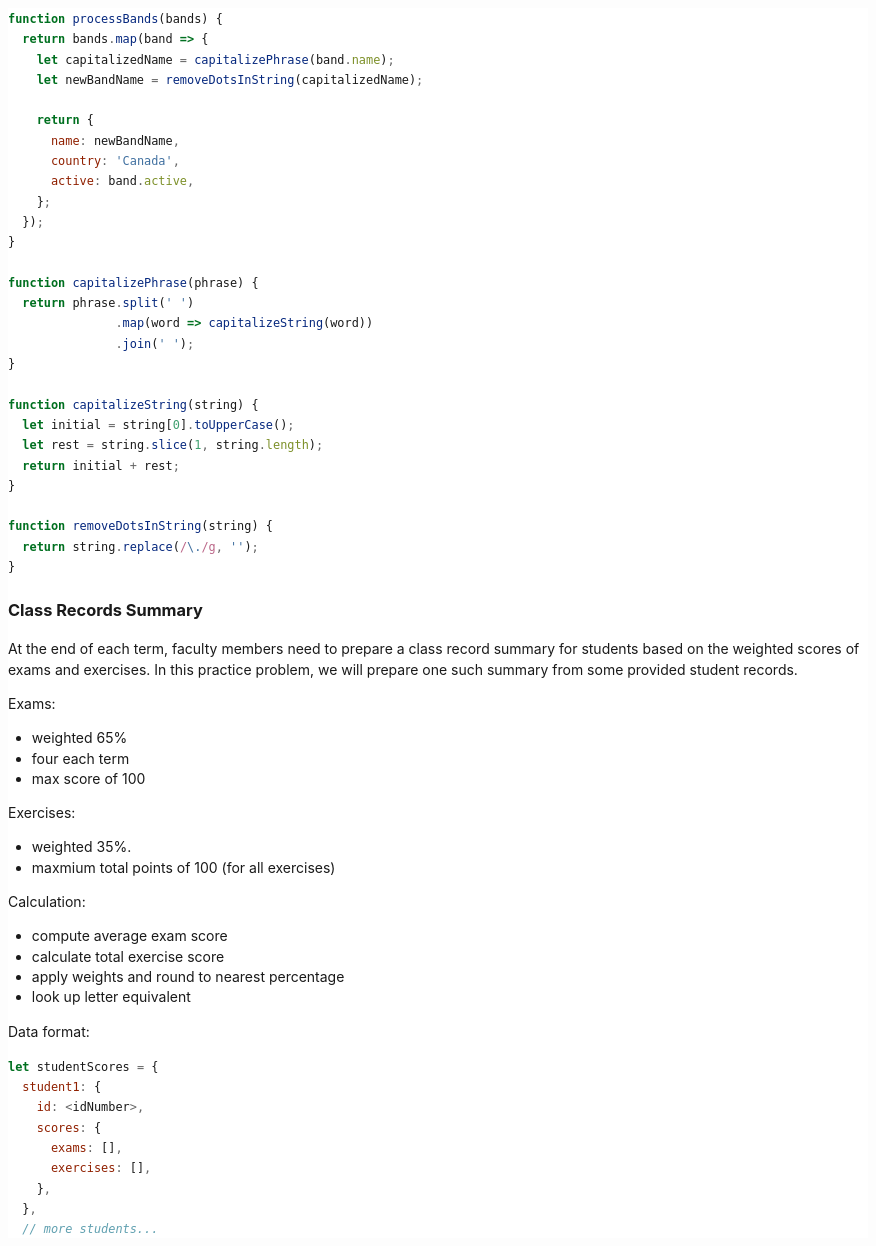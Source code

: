 ``` js
function processBands(bands) {
  return bands.map(band => {
    let capitalizedName = capitalizePhrase(band.name);
    let newBandName = removeDotsInString(capitalizedName);

    return {
      name: newBandName,
      country: 'Canada',
      active: band.active,
    };
  });
}

function capitalizePhrase(phrase) {
  return phrase.split(' ')
               .map(word => capitalizeString(word))
               .join(' ');
}

function capitalizeString(string) {
  let initial = string[0].toUpperCase();
  let rest = string.slice(1, string.length);
  return initial + rest;
}

function removeDotsInString(string) {
  return string.replace(/\./g, '');
}
```


### Class Records Summary

At the end of each term, faculty members need to prepare a class record summary for students based on the weighted scores of exams and exercises. In this practice problem, we will prepare one such summary from some provided student records.

Exams: 
- weighted 65%
- four each term
- max score of 100

Exercises:
- weighted 35%.
- maxmium total points of 100 (for all exercises)

Calculation:
- compute average exam score
- calculate total exercise score
- apply weights and round to nearest percentage
- look up letter equivalent

Data format:
``` js
let studentScores = {
  student1: {
    id: <idNumber>,
    scores: {
      exams: [],
      exercises: [],
    },
  },
  // more students...
```
